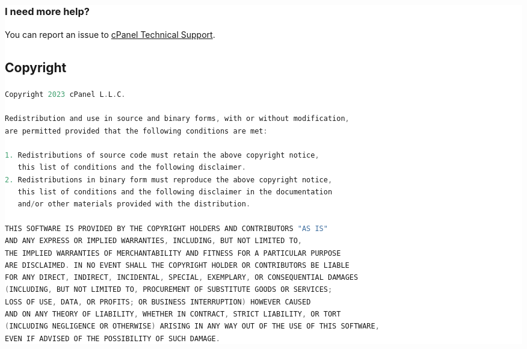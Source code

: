 ### I need more help?

You can report an issue to [cPanel Technical Support](https://docs.cpanel.net/knowledge-base/technical-support-services/how-to-open-a-technical-support-ticket/).

## Copyright

```c
Copyright 2023 cPanel L.L.C.

Redistribution and use in source and binary forms, with or without modification,
are permitted provided that the following conditions are met:

1. Redistributions of source code must retain the above copyright notice,
   this list of conditions and the following disclaimer.
2. Redistributions in binary form must reproduce the above copyright notice,
   this list of conditions and the following disclaimer in the documentation
   and/or other materials provided with the distribution.

THIS SOFTWARE IS PROVIDED BY THE COPYRIGHT HOLDERS AND CONTRIBUTORS "AS IS"
AND ANY EXPRESS OR IMPLIED WARRANTIES, INCLUDING, BUT NOT LIMITED TO,
THE IMPLIED WARRANTIES OF MERCHANTABILITY AND FITNESS FOR A PARTICULAR PURPOSE
ARE DISCLAIMED. IN NO EVENT SHALL THE COPYRIGHT HOLDER OR CONTRIBUTORS BE LIABLE
FOR ANY DIRECT, INDIRECT, INCIDENTAL, SPECIAL, EXEMPLARY, OR CONSEQUENTIAL DAMAGES
(INCLUDING, BUT NOT LIMITED TO, PROCUREMENT OF SUBSTITUTE GOODS OR SERVICES;
LOSS OF USE, DATA, OR PROFITS; OR BUSINESS INTERRUPTION) HOWEVER CAUSED
AND ON ANY THEORY OF LIABILITY, WHETHER IN CONTRACT, STRICT LIABILITY, OR TORT
(INCLUDING NEGLIGENCE OR OTHERWISE) ARISING IN ANY WAY OUT OF THE USE OF THIS SOFTWARE,
EVEN IF ADVISED OF THE POSSIBILITY OF SUCH DAMAGE.
```
